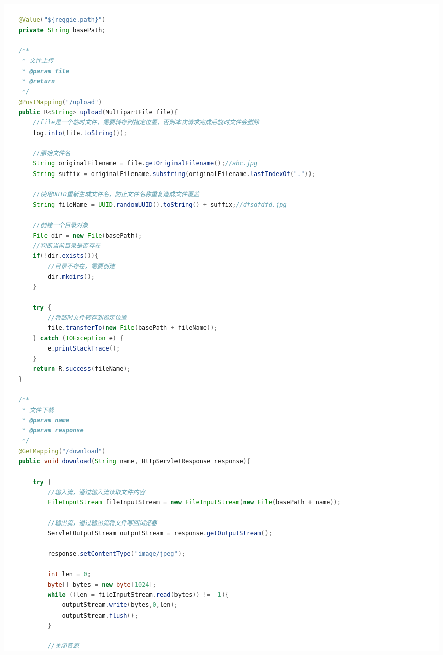 ```java

    @Value("${reggie.path}")
    private String basePath;

    /**
     * 文件上传
     * @param file
     * @return
     */
    @PostMapping("/upload")
    public R<String> upload(MultipartFile file){
        //file是一个临时文件，需要转存到指定位置，否则本次请求完成后临时文件会删除
        log.info(file.toString());

        //原始文件名
        String originalFilename = file.getOriginalFilename();//abc.jpg
        String suffix = originalFilename.substring(originalFilename.lastIndexOf("."));

        //使用UUID重新生成文件名，防止文件名称重复造成文件覆盖
        String fileName = UUID.randomUUID().toString() + suffix;//dfsdfdfd.jpg

        //创建一个目录对象
        File dir = new File(basePath);
        //判断当前目录是否存在
        if(!dir.exists()){
            //目录不存在，需要创建
            dir.mkdirs();
        }

        try {
            //将临时文件转存到指定位置
            file.transferTo(new File(basePath + fileName));
        } catch (IOException e) {
            e.printStackTrace();
        }
        return R.success(fileName);
    }

    /**
     * 文件下载
     * @param name
     * @param response
     */
    @GetMapping("/download")
    public void download(String name, HttpServletResponse response){

        try {
            //输入流，通过输入流读取文件内容
            FileInputStream fileInputStream = new FileInputStream(new File(basePath + name));

            //输出流，通过输出流将文件写回浏览器
            ServletOutputStream outputStream = response.getOutputStream();

            response.setContentType("image/jpeg");

            int len = 0;
            byte[] bytes = new byte[1024];
            while ((len = fileInputStream.read(bytes)) != -1){
                outputStream.write(bytes,0,len);
                outputStream.flush();
            }

            //关闭资源
```